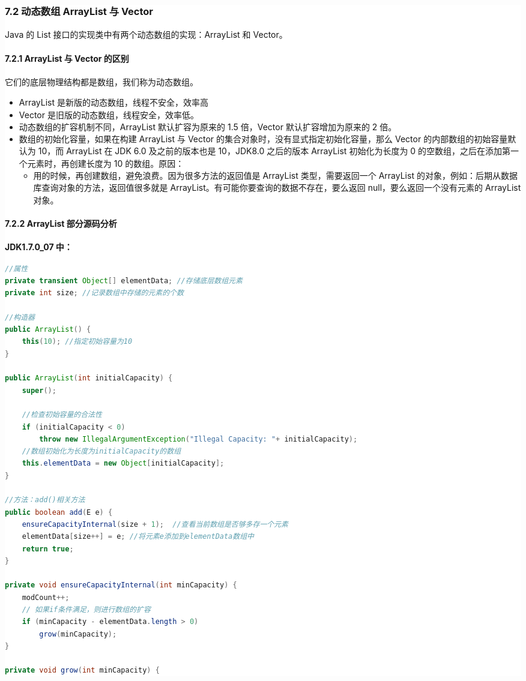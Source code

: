 ### 7.2 动态数组 ArrayList 与 Vector

[](https://github.com/re4388/atguigu-java/tree/main/%E7%AC%AC14%E7%AB%A0_%E6%95%B0%E6%8D%AE%E7%BB%93%E6%9E%84%E4%B8%8E%E9%9B%86%E5%90%88%E6%BA%90%E7%A0%81#72-%E5%8A%A8%E6%80%81%E6%95%B0%E7%BB%84arraylist%E4%B8%8Evector)

Java 的 List 接口的实现类中有两个动态数组的实现：ArrayList 和 Vector。

#### 7.2.1 ArrayList 与 Vector 的区别

[](https://github.com/re4388/atguigu-java/tree/main/%E7%AC%AC14%E7%AB%A0_%E6%95%B0%E6%8D%AE%E7%BB%93%E6%9E%84%E4%B8%8E%E9%9B%86%E5%90%88%E6%BA%90%E7%A0%81#721-arraylist%E4%B8%8Evector%E7%9A%84%E5%8C%BA%E5%88%AB)

它们的底层物理结构都是数组，我们称为动态数组。

- ArrayList 是新版的动态数组，线程不安全，效率高
- Vector 是旧版的动态数组，线程安全，效率低。
- 动态数组的扩容机制不同，ArrayList 默认扩容为原来的 1.5 倍，Vector 默认扩容增加为原来的 2 倍。
- 数组的初始化容量，如果在构建 ArrayList 与 Vector 的集合对象时，没有显式指定初始化容量，那么 Vector 的内部数组的初始容量默认为 10，而 ArrayList 在 JDK 6.0 及之前的版本也是 10，JDK8.0 之后的版本 ArrayList 初始化为长度为 0 的空数组，之后在添加第一个元素时，再创建长度为 10 的数组。原因：
    - 用的时候，再创建数组，避免浪费。因为很多方法的返回值是 ArrayList 类型，需要返回一个 ArrayList 的对象，例如：后期从数据库查询对象的方法，返回值很多就是 ArrayList。有可能你要查询的数据不存在，要么返回 null，要么返回一个没有元素的 ArrayList 对象。

#### 7.2.2 ArrayList 部分源码分析

[](https://github.com/re4388/atguigu-java/tree/main/%E7%AC%AC14%E7%AB%A0_%E6%95%B0%E6%8D%AE%E7%BB%93%E6%9E%84%E4%B8%8E%E9%9B%86%E5%90%88%E6%BA%90%E7%A0%81#722-arraylist%E9%83%A8%E5%88%86%E6%BA%90%E7%A0%81%E5%88%86%E6%9E%90)

**JDK1.7.0_07 中：**

```java
//属性
private transient Object[] elementData; //存储底层数组元素
private int size; //记录数组中存储的元素的个数

//构造器
public ArrayList() {
    this(10); //指定初始容量为10
}

public ArrayList(int initialCapacity) {
    super();

    //检查初始容量的合法性
    if (initialCapacity < 0)
        throw new IllegalArgumentException("Illegal Capacity: "+ initialCapacity);
    //数组初始化为长度为initialCapacity的数组
    this.elementData = new Object[initialCapacity]; 
}

//方法：add()相关方法
public boolean add(E e) {
    ensureCapacityInternal(size + 1);  //查看当前数组是否够多存一个元素
    elementData[size++] = e; //将元素e添加到elementData数组中
    return true;
}

private void ensureCapacityInternal(int minCapacity) {
    modCount++;
    // 如果if条件满足，则进行数组的扩容
    if (minCapacity - elementData.length > 0)
        grow(minCapacity);
}

private void grow(int minCapacity) {
```